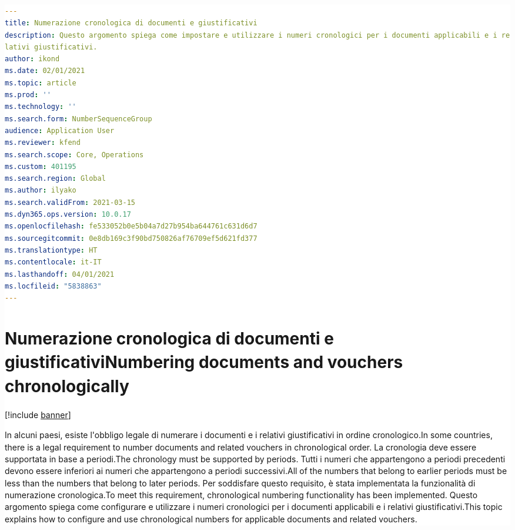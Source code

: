```yaml
---
title: Numerazione cronologica di documenti e giustificativi
description: Questo argomento spiega come impostare e utilizzare i numeri cronologici per i documenti applicabili e i relativi giustificativi.
author: ikond
ms.date: 02/01/2021
ms.topic: article
ms.prod: ''
ms.technology: ''
ms.search.form: NumberSequenceGroup
audience: Application User
ms.reviewer: kfend
ms.search.scope: Core, Operations
ms.custom: 401195
ms.search.region: Global
ms.author: ilyako
ms.search.validFrom: 2021-03-15
ms.dyn365.ops.version: 10.0.17
ms.openlocfilehash: fe533052b0e5b04a7d27b954ba644761c631d6d7
ms.sourcegitcommit: 0e8db169c3f90bd750826af76709ef5d621fd377
ms.translationtype: HT
ms.contentlocale: it-IT
ms.lasthandoff: 04/01/2021
ms.locfileid: "5838863"
---
```

# <a name="numbering-documents-and-vouchers-chronologically"></a><span data-ttu-id="a97ad-103">Numerazione cronologica di documenti e giustificativi</span><span class="sxs-lookup"><span data-stu-id="a97ad-103">Numbering documents and vouchers chronologically</span></span>

[!include [banner](../includes/banner.md)]


<span data-ttu-id="a97ad-104">In alcuni paesi, esiste l'obbligo legale di numerare i documenti e i relativi giustificativi in ordine cronologico.</span><span class="sxs-lookup"><span data-stu-id="a97ad-104">In some countries, there is a legal requirement to number documents and related vouchers in chronological order.</span></span> <span data-ttu-id="a97ad-105">La cronologia deve essere supportata in base a periodi.</span><span class="sxs-lookup"><span data-stu-id="a97ad-105">The chronology must be supported by periods.</span></span> <span data-ttu-id="a97ad-106">Tutti i numeri che appartengono a periodi precedenti devono essere inferiori ai numeri che appartengono a periodi successivi.</span><span class="sxs-lookup"><span data-stu-id="a97ad-106">All of the numbers that belong to earlier periods must be less than the numbers that belong to later periods.</span></span> <span data-ttu-id="a97ad-107">Per soddisfare questo requisito, è stata implementata la funzionalità di numerazione cronologica.</span><span class="sxs-lookup"><span data-stu-id="a97ad-107">To meet this requirement, chronological numbering functionality has been implemented.</span></span> <span data-ttu-id="a97ad-108">Questo argomento spiega come configurare e utilizzare i numeri cronologici per i documenti applicabili e i relativi giustificativi.</span><span class="sxs-lookup"><span data-stu-id="a97ad-108">This topic explains how to configure and use chronological numbers for applicable documents and related vouchers.</span></span>
